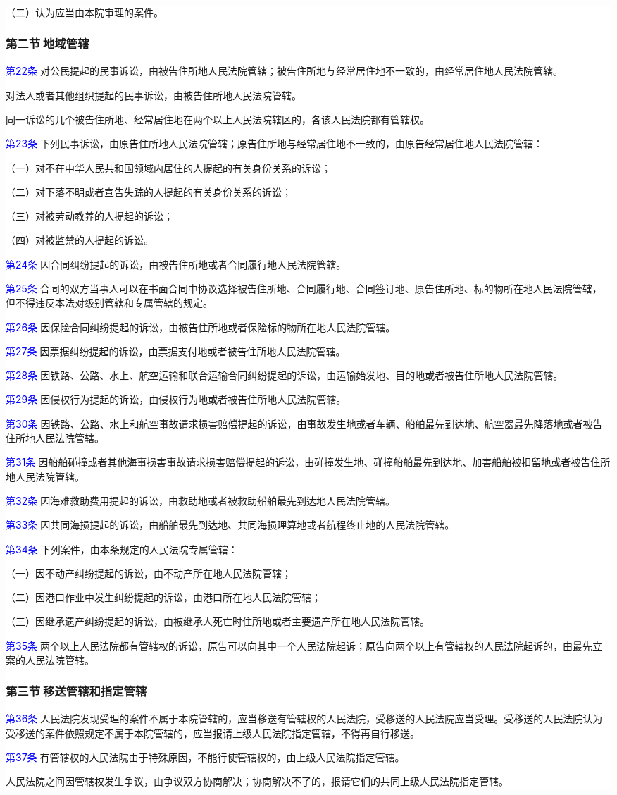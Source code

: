 （二）认为应当由本院审理的案件。

### 第二节 地域管辖

<a style="color:blue" name="第22条">第22条</a>  对公民提起的民事诉讼，由被告住所地人民法院管辖；被告住所地与经常居住地不一致的，由经常居住地人民法院管辖。

对法人或者其他组织提起的民事诉讼，由被告住所地人民法院管辖。

同一诉讼的几个被告住所地、经常居住地在两个以上人民法院辖区的，各该人民法院都有管辖权。

<a style="color:blue" name="第23条">第23条</a>  下列民事诉讼，由原告住所地人民法院管辖；原告住所地与经常居住地不一致的，由原告经常居住地人民法院管辖：

（一）对不在中华人民共和国领域内居住的人提起的有关身份关系的诉讼；

（二）对下落不明或者宣告失踪的人提起的有关身份关系的诉讼；

（三）对被劳动教养的人提起的诉讼；

（四）对被监禁的人提起的诉讼。

<a style="color:blue" name="第24条">第24条</a>  因合同纠纷提起的诉讼，由被告住所地或者合同履行地人民法院管辖。

<a style="color:blue" name="第25条">第25条</a>  合同的双方当事人可以在书面合同中协议选择被告住所地、合同履行地、合同签订地、原告住所地、标的物所在地人民法院管辖，但不得违反本法对级别管辖和专属管辖的规定。

<a style="color:blue" name="第26条">第26条</a>  因保险合同纠纷提起的诉讼，由被告住所地或者保险标的物所在地人民法院管辖。

<a style="color:blue" name="第27条">第27条</a>  因票据纠纷提起的诉讼，由票据支付地或者被告住所地人民法院管辖。

<a style="color:blue" name="第28条">第28条</a>  因铁路、公路、水上、航空运输和联合运输合同纠纷提起的诉讼，由运输始发地、目的地或者被告住所地人民法院管辖。

<a style="color:blue" name="第29条">第29条</a>  因侵权行为提起的诉讼，由侵权行为地或者被告住所地人民法院管辖。

<a style="color:blue" name="第30条">第30条</a>  因铁路、公路、水上和航空事故请求损害赔偿提起的诉讼，由事故发生地或者车辆、船舶最先到达地、航空器最先降落地或者被告住所地人民法院管辖。

<a style="color:blue" name="第31条">第31条</a>  因船舶碰撞或者其他海事损害事故请求损害赔偿提起的诉讼，由碰撞发生地、碰撞船舶最先到达地、加害船舶被扣留地或者被告住所地人民法院管辖。

<a style="color:blue" name="第32条">第32条</a>  因海难救助费用提起的诉讼，由救助地或者被救助船舶最先到达地人民法院管辖。

<a style="color:blue" name="第33条">第33条</a>  因共同海损提起的诉讼，由船舶最先到达地、共同海损理算地或者航程终止地的人民法院管辖。

<a style="color:blue" name="第34条">第34条</a>  下列案件，由本条规定的人民法院专属管辖：

（一）因不动产纠纷提起的诉讼，由不动产所在地人民法院管辖；

（二）因港口作业中发生纠纷提起的诉讼，由港口所在地人民法院管辖；

（三）因继承遗产纠纷提起的诉讼，由被继承人死亡时住所地或者主要遗产所在地人民法院管辖。

<a style="color:blue" name="第35条">第35条</a>  两个以上人民法院都有管辖权的诉讼，原告可以向其中一个人民法院起诉；原告向两个以上有管辖权的人民法院起诉的，由最先立案的人民法院管辖。

### 第三节 移送管辖和指定管辖

<a style="color:blue" name="第36条">第36条</a>  人民法院发现受理的案件不属于本院管辖的，应当移送有管辖权的人民法院，受移送的人民法院应当受理。受移送的人民法院认为受移送的案件依照规定不属于本院管辖的，应当报请上级人民法院指定管辖，不得再自行移送。

<a style="color:blue" name="第37条">第37条</a>  有管辖权的人民法院由于特殊原因，不能行使管辖权的，由上级人民法院指定管辖。

人民法院之间因管辖权发生争议，由争议双方协商解决；协商解决不了的，报请它们的共同上级人民法院指定管辖。
